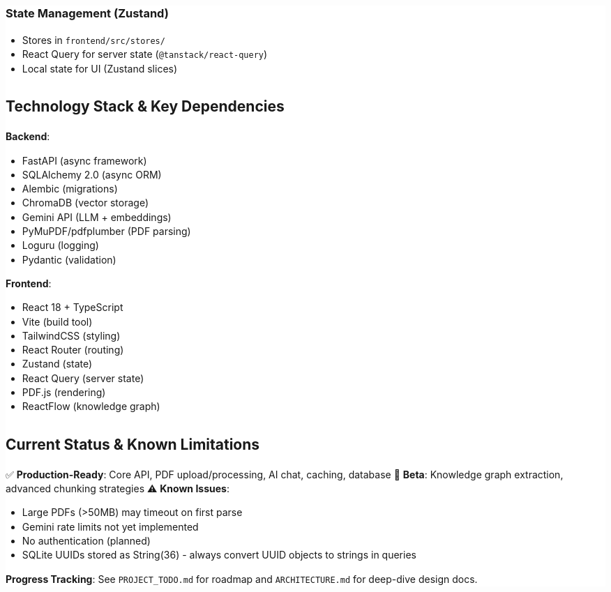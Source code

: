 ### State Management (Zustand)
- Stores in `frontend/src/stores/` 
- React Query for server state (`@tanstack/react-query`)
- Local state for UI (Zustand slices)

## Technology Stack & Key Dependencies

**Backend**:
- FastAPI (async framework)
- SQLAlchemy 2.0 (async ORM)
- Alembic (migrations)
- ChromaDB (vector storage)
- Gemini API (LLM + embeddings)
- PyMuPDF/pdfplumber (PDF parsing)
- Loguru (logging)
- Pydantic (validation)

**Frontend**:
- React 18 + TypeScript
- Vite (build tool)
- TailwindCSS (styling)
- React Router (routing)
- Zustand (state)
- React Query (server state)
- PDF.js (rendering)
- ReactFlow (knowledge graph)

## Current Status & Known Limitations

✅ **Production-Ready**: Core API, PDF upload/processing, AI chat, caching, database
🚧 **Beta**: Knowledge graph extraction, advanced chunking strategies
⚠️ **Known Issues**: 
- Large PDFs (>50MB) may timeout on first parse
- Gemini rate limits not yet implemented
- No authentication (planned)
- SQLite UUIDs stored as String(36) - always convert UUID objects to strings in queries

**Progress Tracking**: See `PROJECT_TODO.md` for roadmap and `ARCHITECTURE.md` for deep-dive design docs.
